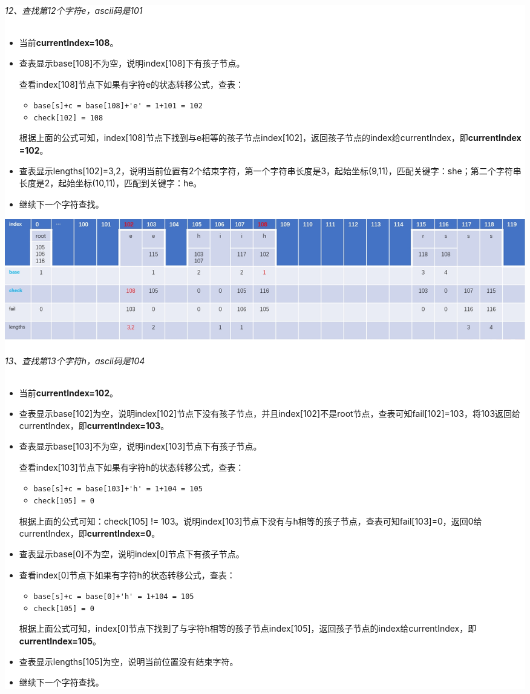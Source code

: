 ###### 12、查找第12个字符e，ascii码是101

- 当前**currentIndex=108**。

- 查表显示base[108]不为空，说明index[108]下有孩子节点。

  查看index[108]节点下如果有字符e的状态转移公式，查表：

  - ```base[s]+c = base[108]+'e' = 1+101 = 102```
  - ```check[102] = 108```

  根据上面的公式可知，index[108]节点下找到与e相等的孩子节点index[102]，返回孩子节点的index给currentIndex，即**currentIndex =102**。

- 查表显示lengths[102]=3,2，说明当前位置有2个结束字符，第一个字符串长度是3，起始坐标(9,11)，匹配关键字：she；第二个字符串长度是2，起始坐标(10,11)，匹配到关键字：he。

- 继续下一个字符查找。

![avatar](./images/search_twelfth.jpg)

###### 13、查找第13个字符h，ascii码是104

- 当前**currentIndex=102**。

- 查表显示base[102]为空，说明index[102]节点下没有孩子节点，并且index[102]不是root节点，查表可知fail[102]=103，将103返回给currentIndex，即**currentIndex=103**。

- 查表显示base[103]不为空，说明index[103]节点下有孩子节点。

  查看index[103]节点下如果有字符h的状态转移公式，查表：

  - ```base[s]+c = base[103]+'h' = 1+104 = 105```
  - ```check[105] = 0```

  根据上面的公式可知：check[105] != 103。说明index[103]节点下没有与h相等的孩子节点，查表可知fail[103]=0，返回0给currentIndex，即**currentIndex=0**。

- 查表显示base[0]不为空，说明index[0]节点下有孩子节点。

- 查看index[0]节点下如果有字符h的状态转移公式，查表：

  - ```base[s]+c = base[0]+'h' = 1+104 = 105```
  - ```check[105] = 0```

  根据上面公式可知，index[0]节点下找到了与字符h相等的孩子节点index[105]，返回孩子节点的index给currentIndex，即**currentIndex=105**。

- 查表显示lengths[105]为空，说明当前位置没有结束字符。

- 继续下一个字符查找。
